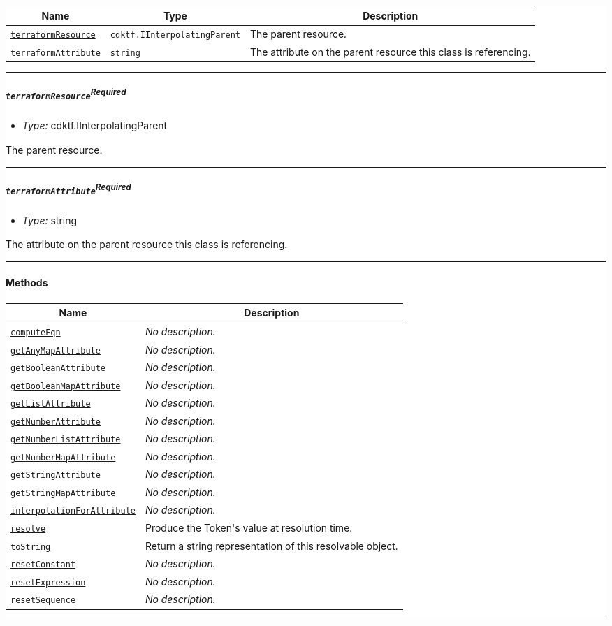 | **Name** | **Type** | **Description** |
| --- | --- | --- |
| <code><a href="#@cdktf/provider-snowflake.table.TableColumnDefaultOutputReference.Initializer.parameter.terraformResource">terraformResource</a></code> | <code>cdktf.IInterpolatingParent</code> | The parent resource. |
| <code><a href="#@cdktf/provider-snowflake.table.TableColumnDefaultOutputReference.Initializer.parameter.terraformAttribute">terraformAttribute</a></code> | <code>string</code> | The attribute on the parent resource this class is referencing. |

---

##### `terraformResource`<sup>Required</sup> <a name="terraformResource" id="@cdktf/provider-snowflake.table.TableColumnDefaultOutputReference.Initializer.parameter.terraformResource"></a>

- *Type:* cdktf.IInterpolatingParent

The parent resource.

---

##### `terraformAttribute`<sup>Required</sup> <a name="terraformAttribute" id="@cdktf/provider-snowflake.table.TableColumnDefaultOutputReference.Initializer.parameter.terraformAttribute"></a>

- *Type:* string

The attribute on the parent resource this class is referencing.

---

#### Methods <a name="Methods" id="Methods"></a>

| **Name** | **Description** |
| --- | --- |
| <code><a href="#@cdktf/provider-snowflake.table.TableColumnDefaultOutputReference.computeFqn">computeFqn</a></code> | *No description.* |
| <code><a href="#@cdktf/provider-snowflake.table.TableColumnDefaultOutputReference.getAnyMapAttribute">getAnyMapAttribute</a></code> | *No description.* |
| <code><a href="#@cdktf/provider-snowflake.table.TableColumnDefaultOutputReference.getBooleanAttribute">getBooleanAttribute</a></code> | *No description.* |
| <code><a href="#@cdktf/provider-snowflake.table.TableColumnDefaultOutputReference.getBooleanMapAttribute">getBooleanMapAttribute</a></code> | *No description.* |
| <code><a href="#@cdktf/provider-snowflake.table.TableColumnDefaultOutputReference.getListAttribute">getListAttribute</a></code> | *No description.* |
| <code><a href="#@cdktf/provider-snowflake.table.TableColumnDefaultOutputReference.getNumberAttribute">getNumberAttribute</a></code> | *No description.* |
| <code><a href="#@cdktf/provider-snowflake.table.TableColumnDefaultOutputReference.getNumberListAttribute">getNumberListAttribute</a></code> | *No description.* |
| <code><a href="#@cdktf/provider-snowflake.table.TableColumnDefaultOutputReference.getNumberMapAttribute">getNumberMapAttribute</a></code> | *No description.* |
| <code><a href="#@cdktf/provider-snowflake.table.TableColumnDefaultOutputReference.getStringAttribute">getStringAttribute</a></code> | *No description.* |
| <code><a href="#@cdktf/provider-snowflake.table.TableColumnDefaultOutputReference.getStringMapAttribute">getStringMapAttribute</a></code> | *No description.* |
| <code><a href="#@cdktf/provider-snowflake.table.TableColumnDefaultOutputReference.interpolationForAttribute">interpolationForAttribute</a></code> | *No description.* |
| <code><a href="#@cdktf/provider-snowflake.table.TableColumnDefaultOutputReference.resolve">resolve</a></code> | Produce the Token's value at resolution time. |
| <code><a href="#@cdktf/provider-snowflake.table.TableColumnDefaultOutputReference.toString">toString</a></code> | Return a string representation of this resolvable object. |
| <code><a href="#@cdktf/provider-snowflake.table.TableColumnDefaultOutputReference.resetConstant">resetConstant</a></code> | *No description.* |
| <code><a href="#@cdktf/provider-snowflake.table.TableColumnDefaultOutputReference.resetExpression">resetExpression</a></code> | *No description.* |
| <code><a href="#@cdktf/provider-snowflake.table.TableColumnDefaultOutputReference.resetSequence">resetSequence</a></code> | *No description.* |

---